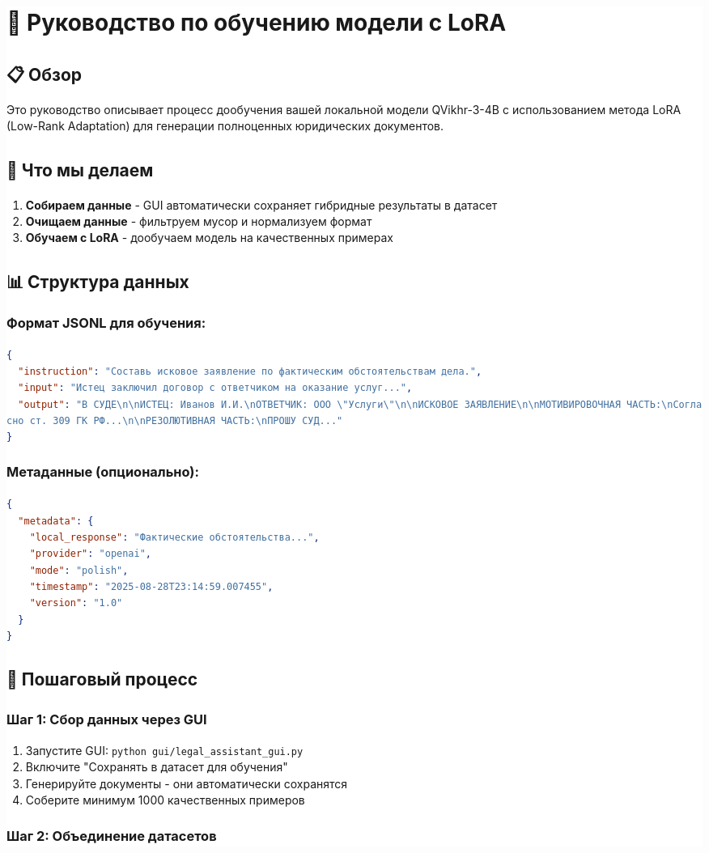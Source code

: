 # 🚀 Руководство по обучению модели с LoRA

## 📋 Обзор

Это руководство описывает процесс дообучения вашей локальной модели QVikhr-3-4B с использованием метода LoRA (Low-Rank Adaptation) для генерации полноценных юридических документов.

## 🎯 Что мы делаем

1. **Собираем данные** - GUI автоматически сохраняет гибридные результаты в датасет
2. **Очищаем данные** - фильтруем мусор и нормализуем формат
3. **Обучаем с LoRA** - дообучаем модель на качественных примерах

## 📊 Структура данных

### Формат JSONL для обучения:
```json
{
  "instruction": "Составь исковое заявление по фактическим обстоятельствам дела.",
  "input": "Истец заключил договор с ответчиком на оказание услуг...",
  "output": "В СУДЕ\n\nИСТЕЦ: Иванов И.И.\nОТВЕТЧИК: ООО \"Услуги\"\n\nИСКОВОЕ ЗАЯВЛЕНИЕ\n\nМОТИВИРОВОЧНАЯ ЧАСТЬ:\nСогласно ст. 309 ГК РФ...\n\nРЕЗОЛЮТИВНАЯ ЧАСТЬ:\nПРОШУ СУД..."
}
```

### Метаданные (опционально):
```json
{
  "metadata": {
    "local_response": "Фактические обстоятельства...",
    "provider": "openai",
    "mode": "polish",
    "timestamp": "2025-08-28T23:14:59.007455",
    "version": "1.0"
  }
}
```

## 🔧 Пошаговый процесс

### Шаг 1: Сбор данных через GUI

1. Запустите GUI: `python gui/legal_assistant_gui.py`
2. Включите "Сохранять в датасет для обучения"
3. Генерируйте документы - они автоматически сохранятся
4. Соберите минимум 1000 качественных примеров

### Шаг 2: Объединение датасетов
